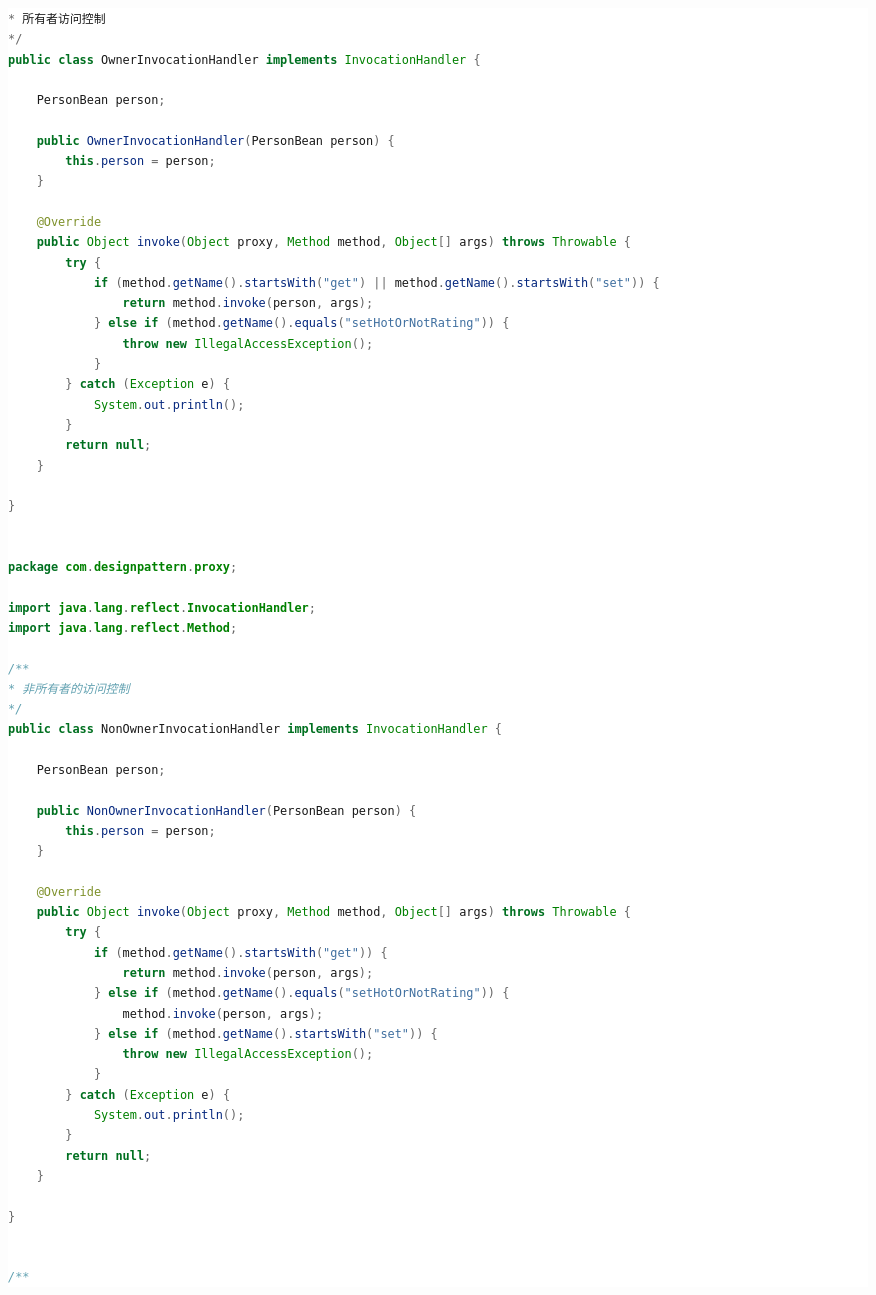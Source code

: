 ```java
* 所有者访问控制
*/
public class OwnerInvocationHandler implements InvocationHandler {

	PersonBean person;

	public OwnerInvocationHandler(PersonBean person) {
		this.person = person;
	}

	@Override
	public Object invoke(Object proxy, Method method, Object[] args) throws Throwable {
		try {
			if (method.getName().startsWith("get") || method.getName().startsWith("set")) {
				return method.invoke(person, args);
			} else if (method.getName().equals("setHotOrNotRating")) {
				throw new IllegalAccessException();
			}
		} catch (Exception e) {
			System.out.println();
		}
		return null;
	}

}


package com.designpattern.proxy;

import java.lang.reflect.InvocationHandler;
import java.lang.reflect.Method;

/**
* 非所有者的访问控制
*/
public class NonOwnerInvocationHandler implements InvocationHandler {

	PersonBean person;

	public NonOwnerInvocationHandler(PersonBean person) {
		this.person = person;
	}

	@Override
	public Object invoke(Object proxy, Method method, Object[] args) throws Throwable {
		try {
			if (method.getName().startsWith("get")) {
				return method.invoke(person, args);
			} else if (method.getName().equals("setHotOrNotRating")) {
				method.invoke(person, args);
			} else if (method.getName().startsWith("set")) {
				throw new IllegalAccessException();
			}
		} catch (Exception e) {
			System.out.println();
		}
		return null;
	}

}


/**
```